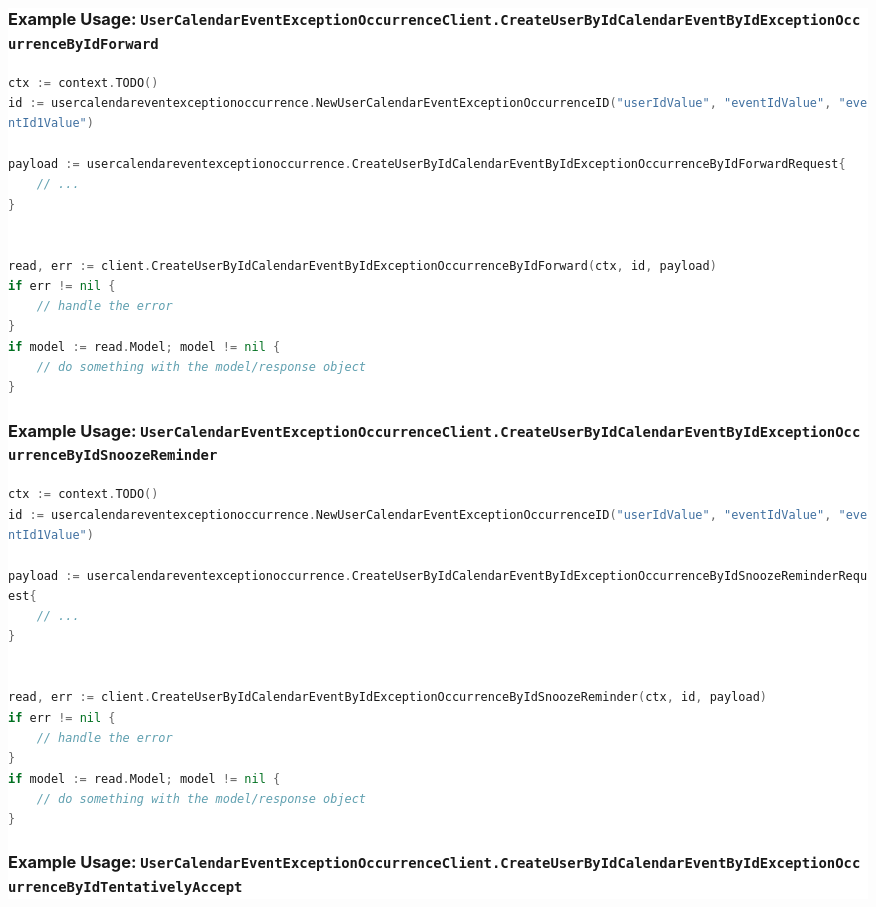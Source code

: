 
### Example Usage: `UserCalendarEventExceptionOccurrenceClient.CreateUserByIdCalendarEventByIdExceptionOccurrenceByIdForward`

```go
ctx := context.TODO()
id := usercalendareventexceptionoccurrence.NewUserCalendarEventExceptionOccurrenceID("userIdValue", "eventIdValue", "eventId1Value")

payload := usercalendareventexceptionoccurrence.CreateUserByIdCalendarEventByIdExceptionOccurrenceByIdForwardRequest{
	// ...
}


read, err := client.CreateUserByIdCalendarEventByIdExceptionOccurrenceByIdForward(ctx, id, payload)
if err != nil {
	// handle the error
}
if model := read.Model; model != nil {
	// do something with the model/response object
}
```


### Example Usage: `UserCalendarEventExceptionOccurrenceClient.CreateUserByIdCalendarEventByIdExceptionOccurrenceByIdSnoozeReminder`

```go
ctx := context.TODO()
id := usercalendareventexceptionoccurrence.NewUserCalendarEventExceptionOccurrenceID("userIdValue", "eventIdValue", "eventId1Value")

payload := usercalendareventexceptionoccurrence.CreateUserByIdCalendarEventByIdExceptionOccurrenceByIdSnoozeReminderRequest{
	// ...
}


read, err := client.CreateUserByIdCalendarEventByIdExceptionOccurrenceByIdSnoozeReminder(ctx, id, payload)
if err != nil {
	// handle the error
}
if model := read.Model; model != nil {
	// do something with the model/response object
}
```


### Example Usage: `UserCalendarEventExceptionOccurrenceClient.CreateUserByIdCalendarEventByIdExceptionOccurrenceByIdTentativelyAccept`

